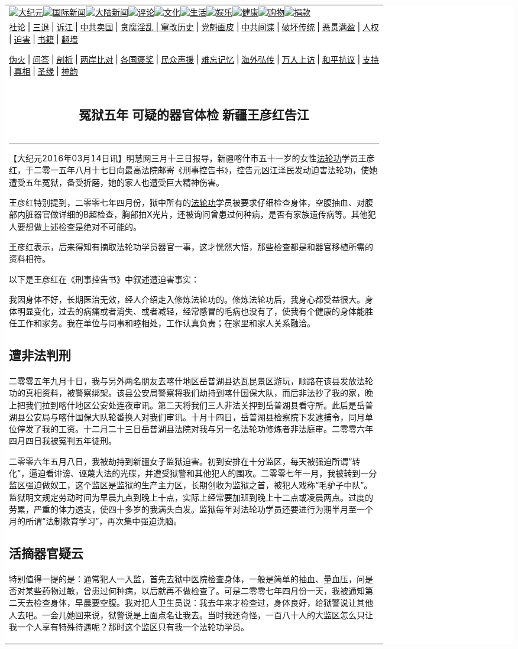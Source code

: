 <a name="1" id="1" target="_blank"></a><span id="1"></span>
<table border="0"><tr><td colspan="2" VALIGN=TOP><a href="https://github.com/asdfghy6/djy/blob/master/gb/nsc413.md#1"><img src="https://raw.githubusercontent.com/asdfghy6/1/master/t/djy/1.jpg" title="大纪元"></a><a href="https://github.com/asdfghy6/djy/blob/master/gb/n24hr.md#1"><img src="https://raw.githubusercontent.com/asdfghy6/1/master/t/djy/3.jpg" title="国际新闻"></a><a href="https://github.com/asdfghy6/djy/blob/master/gb/nsc413.md#1"><img src="https://raw.githubusercontent.com/asdfghy6/1/master/t/djy/4.jpg" title="大陆新闻"></a><a href="https://github.com/asdfghy6/djy/blob/master/gb/news392.md#1"><img src="https://raw.githubusercontent.com/asdfghy6/1/master/t/djy/5.jpg" title="评论"></a><a href="https://github.com/asdfghy6/djy/blob/master/gb/news2007.md#1"><img src="https://raw.githubusercontent.com/asdfghy6/1/master/t/djy/6.jpg" title="文化"></a><a href="https://github.com/asdfghy6/djy/blob/master/gb/news2008.md#1"><img src="https://raw.githubusercontent.com/asdfghy6/1/master/t/djy/7.jpg" title="生活"></a><a href="https://github.com/asdfghy6/djy/blob/master/gb/ncyule.md#1"><img src="https://raw.githubusercontent.com/asdfghy6/1/master/t/djy/8.jpg" title="娱乐"></a><a href="https://github.com/asdfghy6/djy/blob/master/gb/nsc1002.md#1"><img src="https://raw.githubusercontent.com/asdfghy6/1/master/t/djy/9.jpg" title="健康"><a href="https://www.youlucky.com"><img src="https://raw.githubusercontent.com/asdfghy6/1/master/t/djy/10.jpg" title="购物"></a><a href="https://www.supportepoch.org/donation?utm_medium=epochtimes&utm_source=referral&utm_campaign=donate_button_djyhomepage"><img src="https://raw.githubusercontent.com/asdfghy6/1/master/t/djy/12.jpg" title="捐款"></a></td></tr>
<tr><td colspan="2" VALIGN=TOP><a target="_blank" href="https://git.io/fjCRf">社论</a> | <a target="_blank" href="https://github.com/asdfghy6/djy/blob/master/gb/nf5657.md#1">三退</a> | <a target="_blank" href="https://github.com/asdfghy6/djy/blob/master/gb/nf6123.md#1">诉江</a> | <a target="_blank" href="https://github.com/asdfghy6/djy/blob/master/gb/nf1176117.md#1">中共卖国</a> | <a target="_blank" href="https://github.com/asdfghy6/djy/blob/master/gb/nf5773.md#1">贪腐淫乱 | <a target="_blank" href="https://github.com/asdfghy6/djy/blob/master/gb/nf1176115.md#1">窜改历史</a> | <a target="_blank" href="https://github.com/asdfghy6/djy/blob/master/gb/nf1176107.md#1">党魁画皮</a> | <a target="_blank" href="https://github.com/asdfghy6/djy/blob/master/gb/nf1320400.md#1">中共间谍</a> | <a target="_blank" href="https://github.com/asdfghy6/djy/blob/master/gb/nf1176114.md#1">破坏传统</a> | <a target="_blank" href="https://github.com/asdfghy6/djy/blob/master/gb/nf5287.md#1">恶贯满盈</a> | <a target="_blank" href="https://github.com/asdfghy6/djy/blob/master/gb/ncid278.md#1">人权</a> | <a target="_blank" href="https://github.com/asdfghy6/djy/blob/master/gb/nf1176111.md#1">迫害</a> | <a target="_blank" href="https://github.com/asdfghy6/djy/blob/master/gb/nf1235328.md#1">书籍</a> | <a target="_blank" href="https://github.com/asdfghy6/fq/blob/master/README.md?zsrh#1">翻墙</a></p><p><a target="_blank" href="https://github.com/asdfghy6/djy/blob/master/gb/nf5562.md#1">伪火</a> | <a target="_blank" href="https://github.com/asdfghy6/djy/blob/master/gb/nf4378.md#1">问答</a> | <a target="_blank" href="https://github.com/asdfghy6/djy/blob/master/gb/nf5792.md#1">剖析</a> | <a target="_blank" href="https://github.com/asdfghy6/djy/blob/master/gb/nf5735.md#1">两岸比对</a> | <a target="_blank" href="https://github.com/asdfghy6/djy/blob/master/gb/nf6119.md#1">各国褒奖</a> | <a target="_blank" href="https://github.com/asdfghy6/djy/blob/master/gb/nf6120.md#1">民众声援</a> | <a target="_blank" href="https://github.com/asdfghy6/djy/blob/master/gb/nf1188594.md#1">难忘记忆</a> | <a target="_blank" href="https://github.com/asdfghy6/djy/blob/master/gb/nf3180.md#1">海外弘传</a> | <a target="_blank" href="https://github.com/asdfghy6/djy/blob/master/gb/nf5410.md#1">万人上访</a> | <a target="_blank" href="https://github.com/asdfghy6/ntdtv/blob/master/gb/prog1530_1.md#1">和平抗议</a> | <a target="_blank" href="https://github.com/asdfghy6/djy/blob/master/gb/nf4386.md#1">支持</a> | <a target="_blank" href="https://github.com/asdfghy6/djy/blob/master/gb/nf4389.md#1">真相</a> | <a target="_blank" href="https://github.com/asdfghy6/djy/blob/master/gb/nf5790.md#1">圣缘</a> | <a target="_blank" href="https://github.com/asdfghy6/djy/blob/master/gb/nf4786.md#1">神韵</a></td></tr>
<tr><td VALIGN=TOP width="626"><h2 align=center>冤狱五年 可疑的器官体检 新疆王彦红告江</h2>

<h6></h6>
<hr>
<p>【大纪元2016年03月14日讯】明慧网三月十三日报导，新疆喀什市五十一岁的女性<a href="https://github.com/asdfghy6/djy/blob/master/gb/tag/%E6%B3%95%E8%BD%AE%E5%8A%9F.md">法轮功</a>学员王彦红，于二零一五年八月十七日向最高法院邮寄《刑事控告书》，控告元凶江泽民发动迫害法轮功，使她遭受五年冤狱，备受折磨，她的家人也遭受巨大精神伤害。</p>
<p>王彦红特别提到，二零零七年四月份，狱中所有的<a href="https://github.com/asdfghy6/djy/blob/master/gb/tag/%E6%B3%95%E8%BD%AE%E5%8A%9F.md">法轮功</a>学员被要求仔细检查身体，空腹抽血、对腹部内脏器官做详细的B超检查，胸部拍X光片，还被询问曾患过何种病，是否有家族遗传病等。其他犯人要想做上述检查是绝对不可能的。</p>
<p>王彦红表示，后来得知有摘取法轮功学员器官一事，这才恍然大悟，那些检查都是和器官移植所需的资料相符。</p>
<p>以下是王彦红在《刑事控告书》中叙述遭迫害事实：</p>
<p>我因身体不好，长期医治无效，经人介绍走入修炼法轮功的。修炼法轮功后，我身心都受益很大。身体明显变化，过去的病痛或者消失、或者减轻，经常感冒的毛病也没有了，使我有个健康的身体能胜任工作和家务。我在单位与同事和睦相处，工作认真负责；在家里和家人关系融洽。</p>
<p><h2>遭非法判刑</h2>
<p>二零零五年九月十日，我与另外两名朋友去喀什地区岳普湖县达瓦昆景区游玩，顺路在该县发放法轮功的真相资料，被警察绑架。该县公安局警察将我们劫持到喀什国保大队，而后非法抄了我的家，晚上把我们拉到喀什地区公安处连夜审讯。第二天将我们三人非法关押到岳普湖县看守所。此后是岳普湖县公安局与喀什国保大队轮番换人对我们审讯。十月十四日，岳普湖县检察院下发逮捕令，同月单位停发了我的工资。十二月二十三日岳普湖县法院对我与另一名法轮功修炼者非法庭审。二零零六年四月四日我被冤判五年徒刑。</p>
<p>二零零六年五月八日，我被劫持到新疆女子监狱迫害。初到安排在十分监区，每天被强迫所谓“转化”，逼迫看诽谤、诬蔑大法的光碟，并遭受狱警和其他犯人的围攻。二零零七年一月，我被转到一分监区强迫做奴工，这个监区是监狱的生产主力区，长期创收为监狱之首，被犯人戏称“毛驴子中队”。监狱明文规定劳动时间为早晨九点到晚上十点，实际上经常要加班到晚上十二点或凌晨两点。过度的劳累，严重的体力透支，使四十多岁的我满头白发。监狱每年对法轮功学员还要进行为期半月至一个月的所谓“法制教育学习”，再次集中强迫洗脑。</p>
<p><h2>活摘器官疑云</h2>
<p>特别值得一提的是：通常犯人一入监，首先去狱中医院检查身体，一般是简单的抽血、量血压，问是否对某些药物过敏，曾患过何种病，以后就再不做检查了。可是二零零七年四月份一天，我被通知第二天去检查身体，早晨要空腹。我对犯人卫生员说：我去年来才检查过，身体良好，给狱警说让其他人去吧。一会儿她回来说，狱警说是上面点名让我去。当时我还奇怪，一百八十人的大监区怎么只让我一个人享有特殊待遇呢？那时这个监区只有我一个法轮功学员。</p>